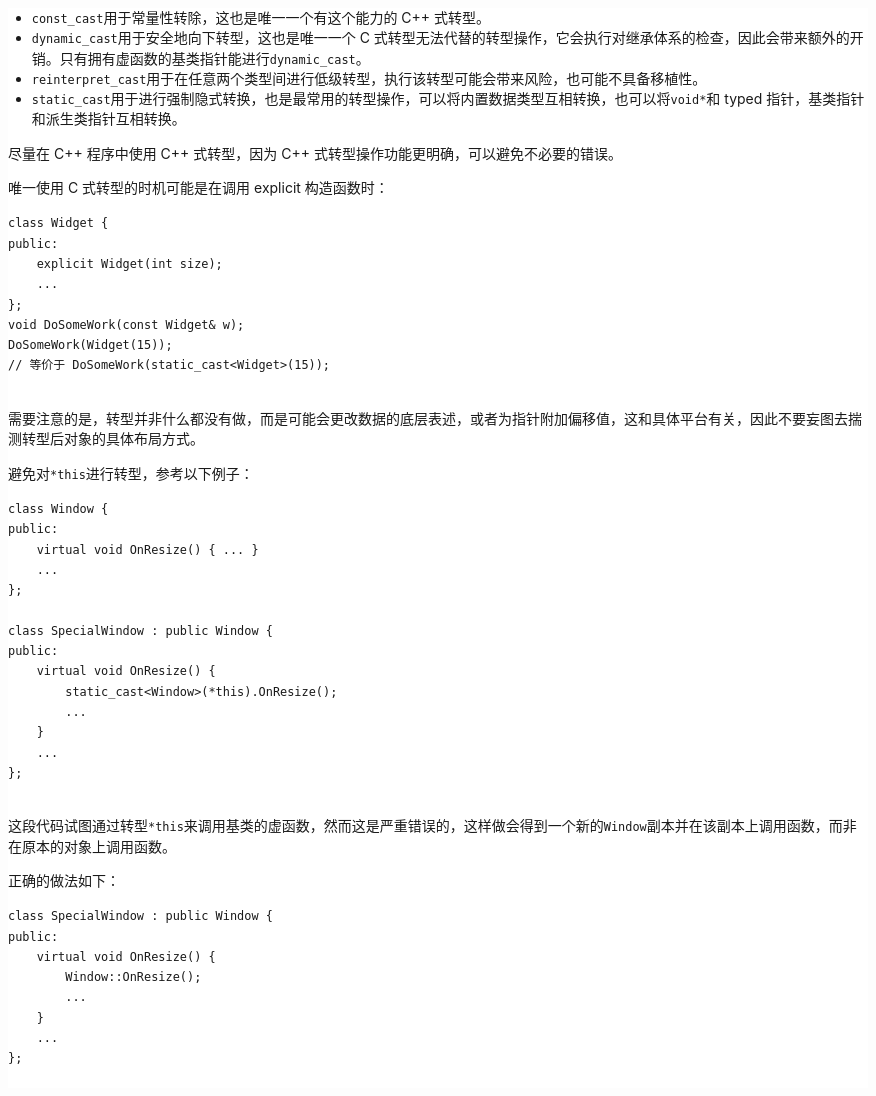 *   `const_cast`用于常量性转除，这也是唯一一个有这个能力的 C++ 式转型。
*   `dynamic_cast`用于安全地向下转型，这也是唯一一个 C 式转型无法代替的转型操作，它会执行对继承体系的检查，因此会带来额外的开销。只有拥有虚函数的基类指针能进行`dynamic_cast`。
*   `reinterpret_cast`用于在任意两个类型间进行低级转型，执行该转型可能会带来风险，也可能不具备移植性。
*   `static_cast`用于进行强制隐式转换，也是最常用的转型操作，可以将内置数据类型互相转换，也可以将`void*`和 typed 指针，基类指针和派生类指针互相转换。

尽量在 C++ 程序中使用 C++ 式转型，因为 C++ 式转型操作功能更明确，可以避免不必要的错误。

唯一使用 C 式转型的时机可能是在调用 explicit 构造函数时：

```
class Widget {
public:
    explicit Widget(int size);
    ...
};
void DoSomeWork(const Widget& w);
DoSomeWork(Widget(15));
// 等价于 DoSomeWork(static_cast<Widget>(15));


```

需要注意的是，转型并非什么都没有做，而是可能会更改数据的底层表述，或者为指针附加偏移值，这和具体平台有关，因此不要妄图去揣测转型后对象的具体布局方式。

避免对`*this`进行转型，参考以下例子：

```
class Window {
public:
    virtual void OnResize() { ... }
    ...
};

class SpecialWindow : public Window {
public:
    virtual void OnResize() {
        static_cast<Window>(*this).OnResize();
        ...
    }
    ...
};


```

这段代码试图通过转型`*this`来调用基类的虚函数，然而这是严重错误的，这样做会得到一个新的`Window`副本并在该副本上调用函数，而非在原本的对象上调用函数。

正确的做法如下：

```
class SpecialWindow : public Window {
public:
    virtual void OnResize() {
        Window::OnResize();
        ...
    }
    ...
};


```
